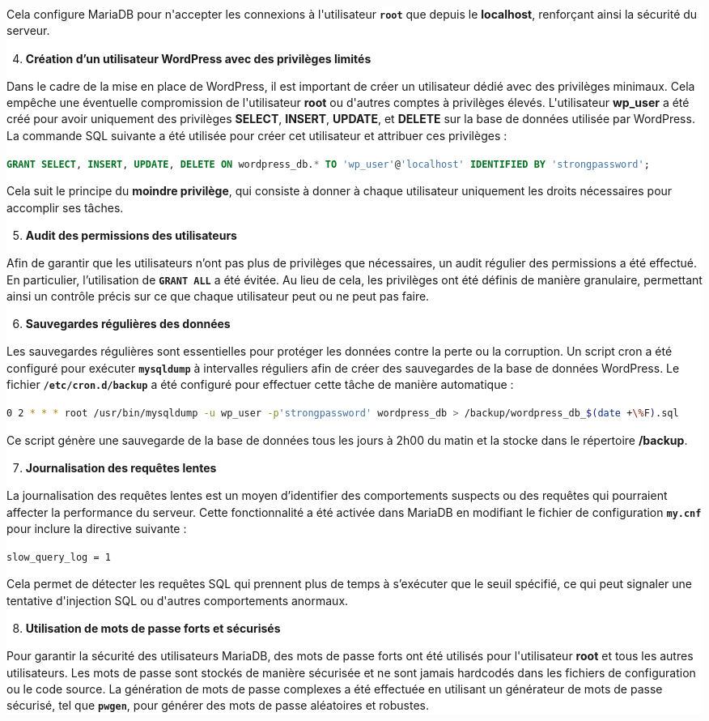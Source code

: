 Cela configure MariaDB pour n'accepter les connexions à l'utilisateur **`root`** que depuis le **localhost**, renforçant ainsi la sécurité du serveur.

4. **Création d’un utilisateur WordPress avec des privilèges limités**

Dans le cadre de la mise en place de WordPress, il est important de créer un utilisateur dédié avec des privilèges minimaux. Cela empêche une éventuelle compromission de l'utilisateur **root** ou d'autres comptes à privilèges élevés. L'utilisateur **wp\_user** a été créé pour avoir uniquement des privilèges **SELECT**, **INSERT**, **UPDATE**, et **DELETE** sur la base de données utilisée par WordPress. La commande SQL suivante a été utilisée pour créer cet utilisateur et attribuer ces privilèges :

```sql
GRANT SELECT, INSERT, UPDATE, DELETE ON wordpress_db.* TO 'wp_user'@'localhost' IDENTIFIED BY 'strongpassword';
```

Cela suit le principe du **moindre privilège**, qui consiste à donner à chaque utilisateur uniquement les droits nécessaires pour accomplir ses tâches.

5. **Audit des permissions des utilisateurs**

Afin de garantir que les utilisateurs n’ont pas plus de privilèges que nécessaires, un audit régulier des permissions a été effectué. En particulier, l’utilisation de **`GRANT ALL`** a été évitée. Au lieu de cela, les privilèges ont été définis de manière granulaire, permettant ainsi un contrôle précis sur ce que chaque utilisateur peut ou ne peut pas faire.

6. **Sauvegardes régulières des données**

Les sauvegardes régulières sont essentielles pour protéger les données contre la perte ou la corruption. Un script cron a été configuré pour exécuter **`mysqldump`** à intervalles réguliers afin de créer des sauvegardes de la base de données WordPress. Le fichier **`/etc/cron.d/backup`** a été configuré pour effectuer cette tâche de manière automatique :

```bash
0 2 * * * root /usr/bin/mysqldump -u wp_user -p'strongpassword' wordpress_db > /backup/wordpress_db_$(date +\%F).sql
```

Ce script génère une sauvegarde de la base de données tous les jours à 2h00 du matin et la stocke dans le répertoire **/backup**.

7. **Journalisation des requêtes lentes**

La journalisation des requêtes lentes est un moyen d’identifier des comportements suspects ou des requêtes qui pourraient affecter la performance du serveur. Cette fonctionnalité a été activée dans MariaDB en modifiant le fichier de configuration **`my.cnf`** pour inclure la directive suivante :

```bash
slow_query_log = 1
```

Cela permet de détecter les requêtes SQL qui prennent plus de temps à s’exécuter que le seuil spécifié, ce qui peut signaler une tentative d'injection SQL ou d'autres comportements anormaux.

8. **Utilisation de mots de passe forts et sécurisés**

Pour garantir la sécurité des utilisateurs MariaDB, des mots de passe forts ont été utilisés pour l'utilisateur **root** et tous les autres utilisateurs. Les mots de passe sont stockés de manière sécurisée et ne sont jamais hardcodés dans les fichiers de configuration ou le code source. La génération de mots de passe complexes a été effectuée en utilisant un générateur de mots de passe sécurisé, tel que **`pwgen`**, pour générer des mots de passe aléatoires et robustes.
